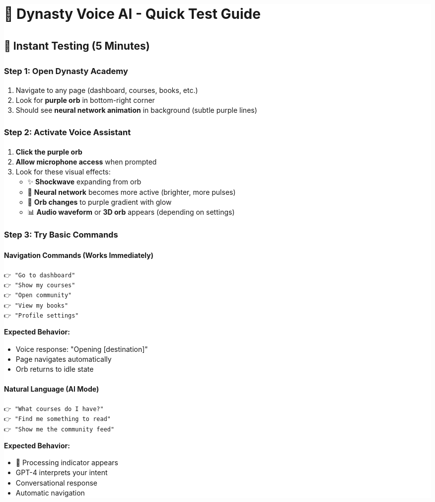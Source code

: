 # 🎯 Dynasty Voice AI - Quick Test Guide

## 🚀 Instant Testing (5 Minutes)

### Step 1: Open Dynasty Academy

1. Navigate to any page (dashboard, courses, books, etc.)
2. Look for **purple orb** in bottom-right corner
3. Should see **neural network animation** in background (subtle purple lines)

### Step 2: Activate Voice Assistant

1. **Click the purple orb**
2. **Allow microphone access** when prompted
3. Look for these visual effects:
   - ✨ **Shockwave** expanding from orb
   - 🌌 **Neural network** becomes more active (brighter, more pulses)
   - 🔵 **Orb changes** to purple gradient with glow
   - 📊 **Audio waveform** or **3D orb** appears (depending on settings)

### Step 3: Try Basic Commands

#### Navigation Commands (Works Immediately)

```
👉 "Go to dashboard"
👉 "Show my courses"
👉 "Open community"
👉 "View my books"
👉 "Profile settings"
```

**Expected Behavior:**

- Voice response: "Opening [destination]"
- Page navigates automatically
- Orb returns to idle state

#### Natural Language (AI Mode)

```
👉 "What courses do I have?"
👉 "Find me something to read"
👉 "Show me the community feed"
```

**Expected Behavior:**

- 🧠 Processing indicator appears
- GPT-4 interprets your intent
- Conversational response
- Automatic navigation
